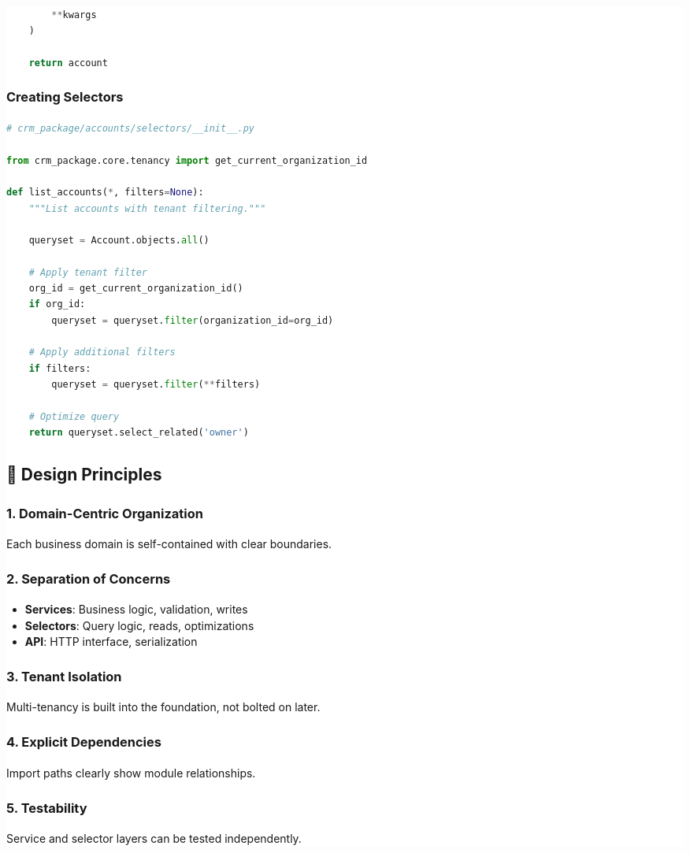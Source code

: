 ```python
        **kwargs
    )
    
    return account
```

### Creating Selectors

```python
# crm_package/accounts/selectors/__init__.py

from crm_package.core.tenancy import get_current_organization_id

def list_accounts(*, filters=None):
    """List accounts with tenant filtering."""
    
    queryset = Account.objects.all()
    
    # Apply tenant filter
    org_id = get_current_organization_id()
    if org_id:
        queryset = queryset.filter(organization_id=org_id)
    
    # Apply additional filters
    if filters:
        queryset = queryset.filter(**filters)
    
    # Optimize query
    return queryset.select_related('owner')
```

## 🎯 Design Principles

### 1. Domain-Centric Organization
Each business domain is self-contained with clear boundaries.

### 2. Separation of Concerns
- **Services**: Business logic, validation, writes
- **Selectors**: Query logic, reads, optimizations
- **API**: HTTP interface, serialization

### 3. Tenant Isolation
Multi-tenancy is built into the foundation, not bolted on later.

### 4. Explicit Dependencies
Import paths clearly show module relationships.

### 5. Testability
Service and selector layers can be tested independently.

